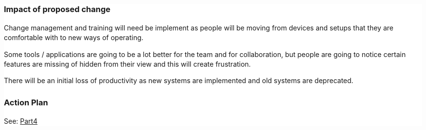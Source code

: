 ### Impact of proposed change

Change management and training will need be implement as people will be moving from devices and setups that they are comfortable with to new ways of operating.

Some tools / applications are going to be a lot better for the team and for collaboration, but people are going to notice certain features are missing of hidden from their view and this will create frustration.

There will be an initial loss of productivity as new systems are implemented and old systems are deprecated.

### Action Plan

See: [Part4](./assessment-2of3-tough-trailers-project2-part4.md)
